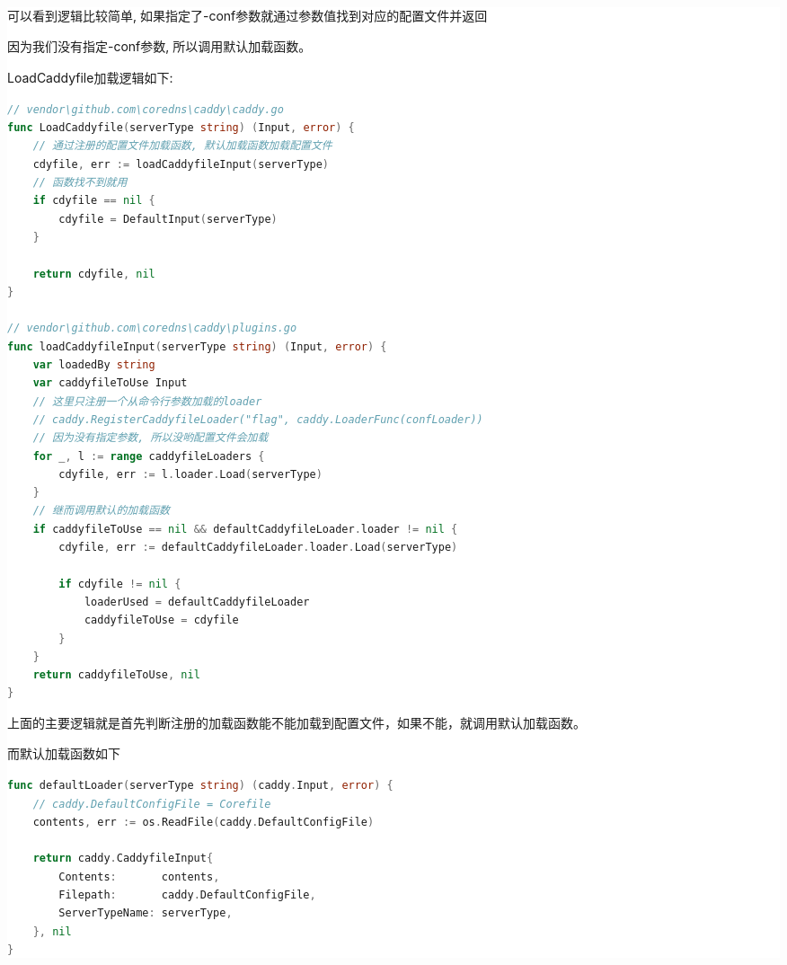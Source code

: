 可以看到逻辑比较简单, 如果指定了-conf参数就通过参数值找到对应的配置文件并返回

因为我们没有指定-conf参数, 所以调用默认加载函数。



LoadCaddyfile加载逻辑如下:

```go
// vendor\github.com\coredns\caddy\caddy.go
func LoadCaddyfile(serverType string) (Input, error) {
	// 通过注册的配置文件加载函数, 默认加载函数加载配置文件
	cdyfile, err := loadCaddyfileInput(serverType)
    // 函数找不到就用
	if cdyfile == nil {
		cdyfile = DefaultInput(serverType)
	}

	return cdyfile, nil
}

// vendor\github.com\coredns\caddy\plugins.go
func loadCaddyfileInput(serverType string) (Input, error) {
	var loadedBy string
	var caddyfileToUse Input
    // 这里只注册一个从命令行参数加载的loader
    // caddy.RegisterCaddyfileLoader("flag", caddy.LoaderFunc(confLoader))
    // 因为没有指定参数, 所以没哟配置文件会加载
	for _, l := range caddyfileLoaders {
		cdyfile, err := l.loader.Load(serverType)
	}
    // 继而调用默认的加载函数
	if caddyfileToUse == nil && defaultCaddyfileLoader.loader != nil {
		cdyfile, err := defaultCaddyfileLoader.loader.Load(serverType)

		if cdyfile != nil {
			loaderUsed = defaultCaddyfileLoader
			caddyfileToUse = cdyfile
		}
	}
	return caddyfileToUse, nil
}
```

上面的主要逻辑就是首先判断注册的加载函数能不能加载到配置文件，如果不能，就调用默认加载函数。

而默认加载函数如下

```go
func defaultLoader(serverType string) (caddy.Input, error) {
    // caddy.DefaultConfigFile = Corefile
	contents, err := os.ReadFile(caddy.DefaultConfigFile)

	return caddy.CaddyfileInput{
		Contents:       contents,
		Filepath:       caddy.DefaultConfigFile,
		ServerTypeName: serverType,
	}, nil
}
```
